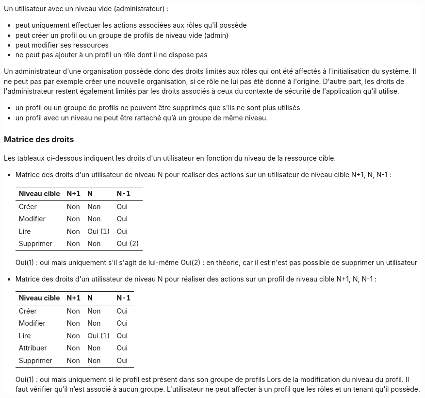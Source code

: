 Un utilisateur avec un niveau vide (administrateur) :

* peut uniquement effectuer les actions associées aux rôles qu'il possède
* peut créer un profil ou un groupe de profils de niveau vide (admin)
* peut modifier ses ressources
* ne peut pas ajouter à un profil un rôle dont il ne dispose pas

Un administrateur d'une organisation possède donc des droits limités aux rôles qui ont été affectés à l'initialisation
du système. Il ne peut pas par exemple créer une nouvelle organisation, si ce rôle ne lui pas été donné à l'origine.
D'autre part, les droits de l'administrateur restent également limités par les droits associés à ceux du contexte de
sécurité de l'application qu'il utilise.

* un profil ou un groupe de profils ne peuvent être supprimés que s'ils ne sont plus utilisés
* un profil avec un niveau ne peut être rattaché qu’à un groupe de même niveau.

### Matrice des droits

Les tableaux ci-dessous indiquent les droits d'un utilisateur en fonction du niveau de la ressource cible.

* Matrice des droits d'un utilisateur de niveau N pour réaliser des actions sur un utilisateur de niveau cible N+1, N,
  N-1 :

  | Niveau cible   | N+1   | N       |   N-1   |
    | -------------- | ----- | ------- | ------- |
  | Créer          | Non   | Non     | Oui     |
  | Modifier       | Non   | Non     | Oui     |
  | Lire           | Non   | Oui (1) | Oui     |
  | Supprimer      | Non   | Non     | Oui (2) |

  Oui(1) : oui mais uniquement s'il s'agit de lui-même
  Oui(2) : en théorie, car il est n'est pas possible de supprimer un utilisateur

* Matrice des droits d'un utilisateur de niveau N pour réaliser des actions sur un profil de niveau cible N+1, N, N-1 :

  | Niveau cible   | N+1   | N       | N-1   |
    | -------------- | ----  | ------- | ----- |
  | Créer          | Non   | Non     | Oui   |
  | Modifier       | Non   | Non     | Oui   |
  | Lire           | Non   | Oui (1) | Oui   |
  | Attribuer      | Non   | Non     | Oui   |
  | Supprimer      | Non   | Non     | Oui   |

  Oui(1) : oui mais uniquement si le profil est présent dans son groupe de profils Lors de la modification du niveau du
  profil. Il faut vérifier qu’il n’est associé à aucun groupe.
  L'utilisateur ne peut affecter à un profil que les rôles et un tenant qu'il possède.

